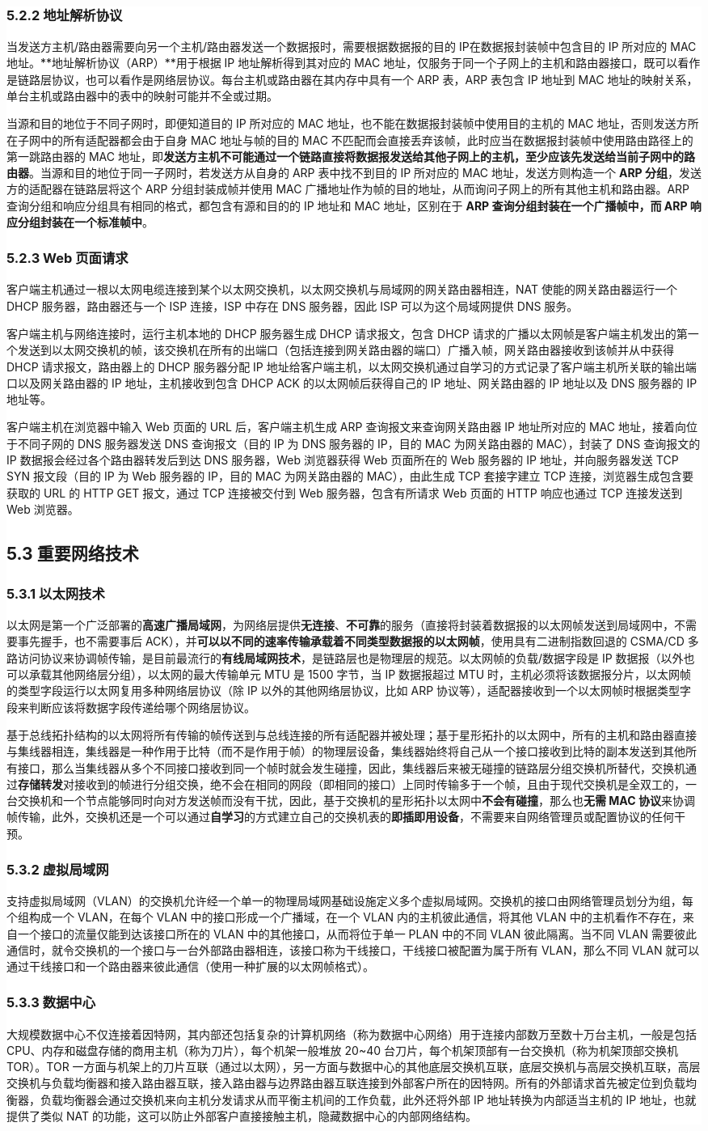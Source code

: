 ### 5.2.2 地址解析协议

当发送方主机/路由器需要向另一个主机/路由器发送一个数据报时，需要根据数据报的目的 IP在数据报封装帧中包含目的 IP 所对应的 MAC 地址。**地址解析协议（ARP）**用于根据 IP 地址解析得到其对应的 MAC 地址，仅服务于同一个子网上的主机和路由器接口，既可以看作是链路层协议，也可以看作是网络层协议。每台主机或路由器在其内存中具有一个 ARP 表，ARP 表包含 IP 地址到 MAC 地址的映射关系，单台主机或路由器中的表中的映射可能并不全或过期。

当源和目的地位于不同子网时，即便知道目的 IP 所对应的 MAC 地址，也不能在数据报封装帧中使用目的主机的 MAC 地址，否则发送方所在子网中的所有适配器都会由于自身 MAC 地址与帧的目的 MAC 不匹配而会直接丢弃该帧，此时应当在数据报封装帧中使用路由路径上的第一跳路由器的 MAC 地址，即**发送方主机不可能通过一个链路直接将数据报发送给其他子网上的主机，至少应该先发送给当前子网中的路由器**。当源和目的地位于同一子网时，若发送方从自身的 ARP 表中找不到目的 IP 所对应的 MAC 地址，发送方则构造一个 **ARP 分组**，发送方的适配器在链路层将这个 ARP 分组封装成帧并使用 MAC 广播地址作为帧的目的地址，从而询问子网上的所有其他主机和路由器。ARP 查询分组和响应分组具有相同的格式，都包含有源和目的的 IP 地址和 MAC 地址，区别在于 **ARP 查询分组封装在一个广播帧中，而 ARP 响应分组封装在一个标准帧中**。

### 5.2.3 Web 页面请求

客户端主机通过一根以太网电缆连接到某个以太网交换机，以太网交换机与局域网的网关路由器相连，NAT 使能的网关路由器运行一个 DHCP 服务器，路由器还与一个 ISP 连接，ISP 中存在 DNS 服务器，因此 ISP 可以为这个局域网提供 DNS 服务。

客户端主机与网络连接时，运行主机本地的 DHCP 服务器生成 DHCP 请求报文，包含 DHCP 请求的广播以太网帧是客户端主机发出的第一个发送到以太网交换机的帧，该交换机在所有的出端口（包括连接到网关路由器的端口）广播入帧，网关路由器接收到该帧并从中获得 DHCP 请求报文，路由器上的 DHCP 服务器分配 IP 地址给客户端主机，以太网交换机通过自学习的方式记录了客户端主机所关联的输出端口以及网关路由器的 IP 地址，主机接收到包含 DHCP ACK 的以太网帧后获得自己的 IP 地址、网关路由器的 IP 地址以及 DNS 服务器的 IP 地址等。

客户端主机在浏览器中输入 Web 页面的 URL 后，客户端主机生成 ARP 查询报文来查询网关路由器 IP 地址所对应的 MAC 地址，接着向位于不同子网的 DNS 服务器发送 DNS 查询报文（目的 IP 为 DNS 服务器的 IP，目的 MAC 为网关路由器的 MAC），封装了 DNS 查询报文的 IP 数据报会经过各个路由器转发后到达 DNS 服务器，Web 浏览器获得 Web 页面所在的 Web 服务器的 IP 地址，并向服务器发送 TCP SYN 报文段（目的 IP 为 Web 服务器的 IP，目的 MAC 为网关路由器的 MAC），由此生成 TCP 套接字建立 TCP 连接，浏览器生成包含要获取的 URL 的 HTTP GET 报文，通过 TCP 连接被交付到 Web 服务器，包含有所请求 Web 页面的 HTTP 响应也通过 TCP 连接发送到 Web 浏览器。

## 5.3 重要网络技术

### 5.3.1 以太网技术

以太网是第一个广泛部署的**高速广播局域网**，为网络层提供**无连接**、**不可靠**的服务（直接将封装着数据报的以太网帧发送到局域网中，不需要事先握手，也不需要事后 ACK），并**可以以不同的速率传输承载着不同类型数据报的以太网帧**，使用具有二进制指数回退的 CSMA/CD 多路访问协议来协调帧传输，是目前最流行的**有线局域网技术**，是链路层也是物理层的规范。以太网帧的负载/数据字段是 IP 数据报（以外也可以承载其他网络层分组），以太网的最大传输单元 MTU 是 1500 字节，当 IP 数据报超过 MTU 时，主机必须将该数据报分片，以太网帧的类型字段运行以太网复用多种网络层协议（除 IP 以外的其他网络层协议，比如 ARP 协议等），适配器接收到一个以太网帧时根据类型字段来判断应该将数据字段传递给哪个网络层协议。

基于总线拓扑结构的以太网将所有传输的帧传送到与总线连接的所有适配器并被处理；基于星形拓扑的以太网中，所有的主机和路由器直接与集线器相连，集线器是一种作用于比特（而不是作用于帧）的物理层设备，集线器始终将自己从一个接口接收到比特的副本发送到其他所有接口，那么当集线器从多个不同接口接收到同一个帧时就会发生碰撞，因此，集线器后来被无碰撞的链路层分组交换机所替代，交换机通过**存储转发**对接收到的帧进行分组交换，绝不会在相同的网段（即相同的接口）上同时传输多于一个帧，且由于现代交换机是全双工的，一台交换机和一个节点能够同时向对方发送帧而没有干扰，因此，基于交换机的星形拓扑以太网中**不会有碰撞**，那么也**无需 MAC 协议**来协调帧传输，此外，交换机还是一个可以通过**自学习**的方式建立自己的交换机表的**即插即用设备**，不需要来自网络管理员或配置协议的任何干预。

### 5.3.2 虚拟局域网

支持虚拟局域网（VLAN）的交换机允许经一个单一的物理局域网基础设施定义多个虚拟局域网。交换机的接口由网络管理员划分为组，每个组构成一个 VLAN，在每个 VLAN 中的接口形成一个广播域，在一个 VLAN 内的主机彼此通信，将其他 VLAN 中的主机看作不存在，来自一个接口的流量仅能到达该接口所在的 VLAN 中的其他接口，从而将位于单一 PLAN 中的不同 VLAN 彼此隔离。当不同 VLAN 需要彼此通信时，就令交换机的一个接口与一台外部路由器相连，该接口称为干线接口，干线接口被配置为属于所有 VLAN，那么不同 VLAN 就可以通过干线接口和一个路由器来彼此通信（使用一种扩展的以太网帧格式）。

### 5.3.3 数据中心

大规模数据中心不仅连接着因特网，其内部还包括复杂的计算机网络（称为数据中心网络）用于连接内部数万至数十万台主机，一般是包括 CPU、内存和磁盘存储的商用主机（称为刀片），每个机架一般堆放 20~40 台刀片，每个机架顶部有一台交换机（称为机架顶部交换机 TOR）。TOR 一方面与机架上的刀片互联（通过以太网），另一方面与数据中心的其他底层交换机互联，底层交换机与高层交换机互联，高层交换机与负载均衡器和接入路由器互联，接入路由器与边界路由器互联连接到外部客户所在的因特网。所有的外部请求首先被定位到负载均衡器，负载均衡器会通过交换机来向主机分发请求从而平衡主机间的工作负载，此外还将外部 IP 地址转换为内部适当主机的 IP 地址，也就提供了类似 NAT 的功能，这可以防止外部客户直接接触主机，隐藏数据中心的内部网络结构。
